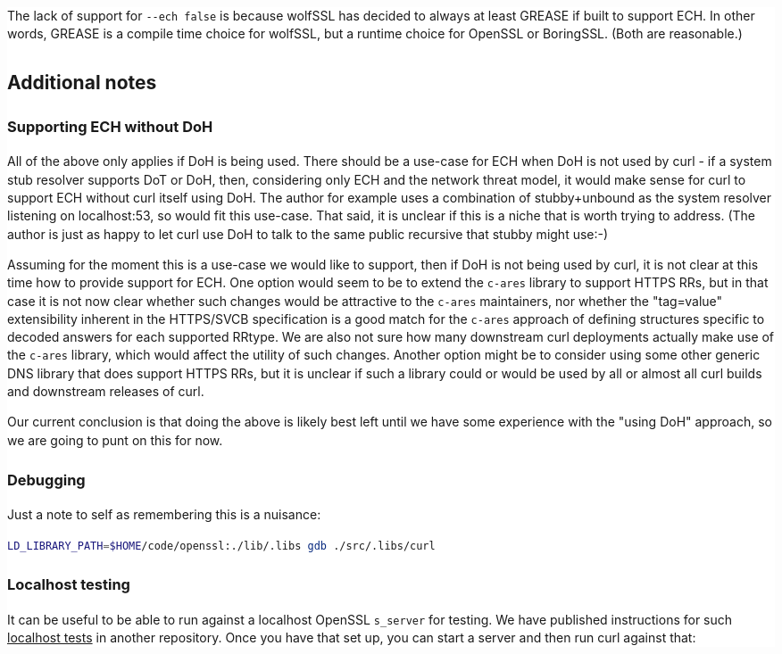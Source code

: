 The lack of support for ``--ech false`` is because wolfSSL has decided to
always at least GREASE if built to support ECH. In other words, GREASE is
a compile time choice for wolfSSL, but a runtime choice for OpenSSL or
BoringSSL. (Both are reasonable.)

## Additional notes

### Supporting ECH without DoH

All of the above only applies if DoH is being used. There should be a use-case
for ECH when DoH is not used by curl - if a system stub resolver supports DoT
or DoH, then, considering only ECH and the network threat model, it would make
sense for curl to support ECH without curl itself using DoH. The author for
example uses a combination of stubby+unbound as the system resolver listening
on localhost:53, so would fit this use-case. That said, it is unclear if
this is a niche that is worth trying to address. (The author is just as happy to
let curl use DoH to talk to the same public recursive that stubby might use:-)

Assuming for the moment this is a use-case we would like to support, then if
DoH is not being used by curl, it is not clear at this time how to provide
support for ECH. One option would seem to be to extend the ``c-ares`` library
to support HTTPS RRs, but in that case it is not now clear whether such
changes would be attractive to the ``c-ares`` maintainers, nor whether the
"tag=value" extensibility inherent in the HTTPS/SVCB specification is a good
match for the ``c-ares`` approach of defining structures specific to decoded
answers for each supported RRtype. We are also not sure how many downstream
curl deployments actually make use of the ``c-ares`` library, which would
affect the utility of such changes. Another option might be to consider using
some other generic DNS library that does support HTTPS RRs, but it is unclear
if such a library could or would be used by all or almost all curl builds and
downstream releases of curl.

Our current conclusion is that doing the above is likely best left until we
have some experience with the "using DoH" approach, so we are going to punt on
this for now.

### Debugging

Just a note to self as remembering this is a nuisance:

```bash
LD_LIBRARY_PATH=$HOME/code/openssl:./lib/.libs gdb ./src/.libs/curl
```

### Localhost testing

It can be useful to be able to run against a localhost OpenSSL ``s_server``
for testing. We have published instructions for such
[localhost tests](https://github.com/defo-project/ech-dev-utils/blob/main/howtos/localhost-tests.md)
in another repository. Once you have that set up, you can start a server
and then run curl against that:
